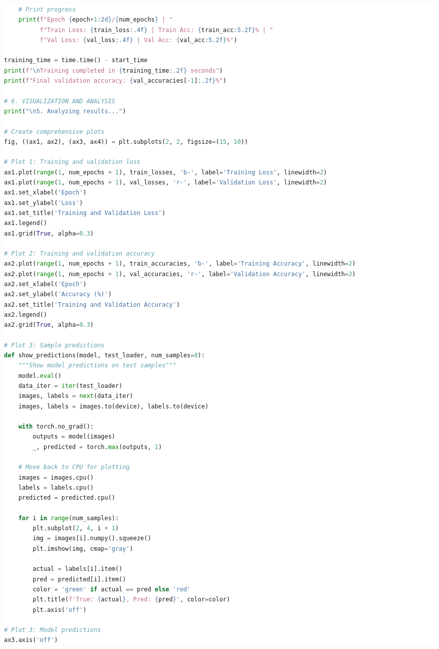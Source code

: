 ```python
    # Print progress
    print(f"Epoch {epoch+1:2d}/{num_epochs} | "
          f"Train Loss: {train_loss:.4f} | Train Acc: {train_acc:5.2f}% | "
          f"Val Loss: {val_loss:.4f} | Val Acc: {val_acc:5.2f}%")

training_time = time.time() - start_time
print(f"\nTraining completed in {training_time:.2f} seconds")
print(f"Final validation accuracy: {val_accuracies[-1]:.2f}%")

# 6. VISUALIZATION AND ANALYSIS
print("\n5. Analyzing results...")

# Create comprehensive plots
fig, ((ax1, ax2), (ax3, ax4)) = plt.subplots(2, 2, figsize=(15, 10))

# Plot 1: Training and validation loss
ax1.plot(range(1, num_epochs + 1), train_losses, 'b-', label='Training Loss', linewidth=2)
ax1.plot(range(1, num_epochs + 1), val_losses, 'r-', label='Validation Loss', linewidth=2)
ax1.set_xlabel('Epoch')
ax1.set_ylabel('Loss')
ax1.set_title('Training and Validation Loss')
ax1.legend()
ax1.grid(True, alpha=0.3)

# Plot 2: Training and validation accuracy
ax2.plot(range(1, num_epochs + 1), train_accuracies, 'b-', label='Training Accuracy', linewidth=2)
ax2.plot(range(1, num_epochs + 1), val_accuracies, 'r-', label='Validation Accuracy', linewidth=2)
ax2.set_xlabel('Epoch')
ax2.set_ylabel('Accuracy (%)')
ax2.set_title('Training and Validation Accuracy')
ax2.legend()
ax2.grid(True, alpha=0.3)

# Plot 3: Sample predictions
def show_predictions(model, test_loader, num_samples=8):
    """Show model predictions on test samples"""
    model.eval()
    data_iter = iter(test_loader)
    images, labels = next(data_iter)
    images, labels = images.to(device), labels.to(device)
    
    with torch.no_grad():
        outputs = model(images)
        _, predicted = torch.max(outputs, 1)
    
    # Move back to CPU for plotting
    images = images.cpu()
    labels = labels.cpu()
    predicted = predicted.cpu()
    
    for i in range(num_samples):
        plt.subplot(2, 4, i + 1)
        img = images[i].numpy().squeeze()
        plt.imshow(img, cmap='gray')
        
        actual = labels[i].item()
        pred = predicted[i].item()
        color = 'green' if actual == pred else 'red'
        plt.title(f'True: {actual}, Pred: {pred}', color=color)
        plt.axis('off')

# Plot 3: Model predictions
ax3.axis('off')
```